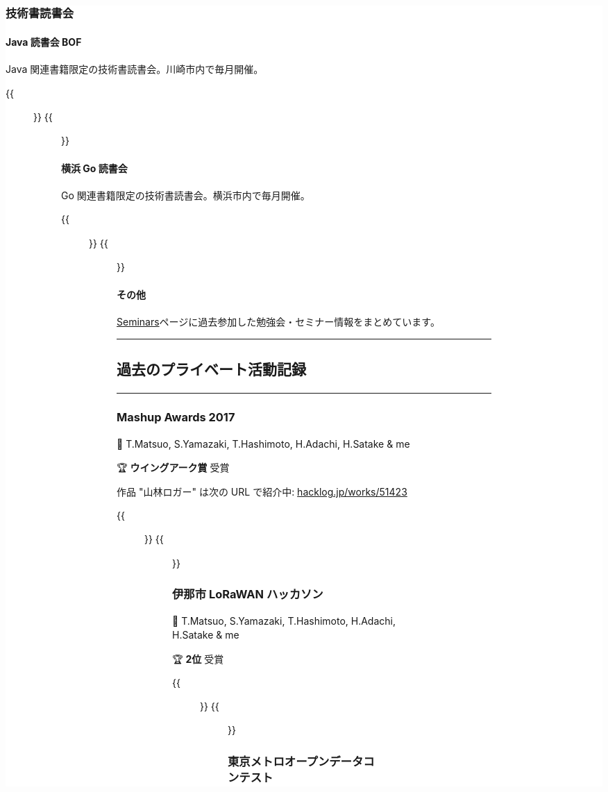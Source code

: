 ### 技術書読書会

#### Java 読書会 BOF

Java 関連書籍限定の技術書読書会。川崎市内で毎月開催。

{{<figure src="/img/ss/javareading.png" class="inline" link="http://www.javareading.com/bof/" alt="BOF">}}
{{<figure src="/img/ss/javareading-en.png" class="inline" link="http://www.javareading.com/bof/JavaReadingClub.html" alt="BOF">}}

#### 横浜 Go 読書会

Go 関連書籍限定の技術書読書会。横浜市内で毎月開催。

{{<figure src="/img/ss/ygobr.png" class="inline" link="https://yokohama-go-reading.connpass.com/" alt="YGOBR">}}
{{<figure src="/img/ss/ygobr10.png" class="inline" link="https://yokohama-go-reading.connpass.com/" alt="YGOBR #10">}}

#### その他

[Seminars](/seminars)ページに過去参加した勉強会・セミナー情報をまとめています。

----------

## 過去のプライベート活動記録

----------

### Mashup Awards 2017

:busts_in_silhouette: T.Matsuo, S.Yamazaki, T.Hashimoto, H.Adachi, H.Satake & me

:trophy: **ウイングアーク賞** 受賞

作品 "山林ロガー" は次の URL で紹介中: [hacklog.jp/works/51423](https://hacklog.jp/works/51423)

{{<figure src="/img/ss/ma2017.png" class="inline" link="http://mashupaward.jp/" alt="Mashup Awards 2017">}}
{{<figure src="/img/ss/sanrinlogger.png" class="inline" link="https://hacklog.jp/works/51423" alt="山林ロガー">}}

### 伊那市 LoRaWAN ハッカソン

:busts_in_silhouette: T.Matsuo, S.Yamazaki, T.Hashimoto, H.Adachi, H.Satake & me

:trophy: **2位** 受賞

{{<figure src="/img/ss/inahack.png" class="inline" link="https://uhuru.connpass.com/event/65550/" alt="InaHack 3rd">}}
{{<figure src="/img/ss/inahack2.jpg" class="inline" link="https://uhuru.connpass.com/event/65550/" alt="InaHack 3rd">}}

### 東京メトロオープンデータコンテスト
